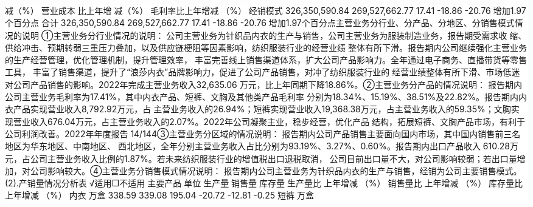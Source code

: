 减（%）
营业成本
比上年增
减（%）
毛利率比上年增减
（%）
经销模式
326,350,590.84
269,527,662.77
17.41
-18.86
-20.76
增加1.97个百分点
合计
326,350,590.84
269,527,662.77
17.41
-18.86
-20.76
增加1.97个百分点主营业务分行业、分产品、分地区、分销售模式情况的说明
①主营业务分行业情况的说明：
公司主营业务为针织品内衣的生产与销售，公司主营业务为服装制造业务，报告期受需求收
缩、供给冲击、预期转弱三重压力叠加，以及供应链梗阻等因素影响，纺织服装行业的经营业绩
整体有所下滑。报告期内公司继续强化主营业务的生产经营管理，优化管理机制，提升管理效率，
丰富完善线上销售渠道体系，扩大公司产品影响力。全年通过电子商务、直播带货等零售工具，
丰富了销售渠道，提升了“浪莎内衣”品牌影响力，促进了公司产品销售，对冲了纺织服装行业的
经营业绩整体有所下滑、市场低迷对公司产品销售的影响。2022年完成主营业务收入32,635.06
万元，比上年同期下降18.86%。②主营业务分产品的情况说明：
报告期内公司主营业务毛利率为17.41%，其中内衣产品、短裤、文胸及其他类产品毛利率
分别为18.34%、15.19%、38.51%及22.82%。报告期内内衣产品实现营业收入8,792.92万元，占
主营业务收入的26.94%；短裤实现营业收入19,368.38万元，占主营业务收入的59.35%；文胸实
现营业收入676.04万元，占主营业务收入的2.07%。2022年公司凝聚主业，稳步经营，优化产品
结构，拓展短裤、文胸产品市场，有利于公司利润改善。2022年年度报告
14/144③主营业务分区域的情况说明：
报告期内公司产品销售主要面向国内市场，其中国内销售前三名地区为华东地区、中南地区、
西北地区，全年分别主营业务收入占比分别为93.19%、3.27%、0.60%。报告期内出口产品收入
610.28万元，占公司主营业务收入比例的1.87%。若未来纺织服装行业的增值税出口退税取消，
公司目前出口量不大，对公司影响较弱；若出口量增加，对公司影响较大。④主营业务分销售模式情况说明：
报告期内公司主营业务为针织品内衣的生产与销售，经销为公司主要销售模式。(2).产销量情况分析表
√适用□不适用
主要产品
单位
生产量
销售量
库存量
生产量比
上年增减
（%）
销售量比
上年增减
（%）
库存量比
上年增减
（%）
内衣
万盒
338.59
339.08
195.04
-20.72
-12.81
-0.25
短裤
万盒